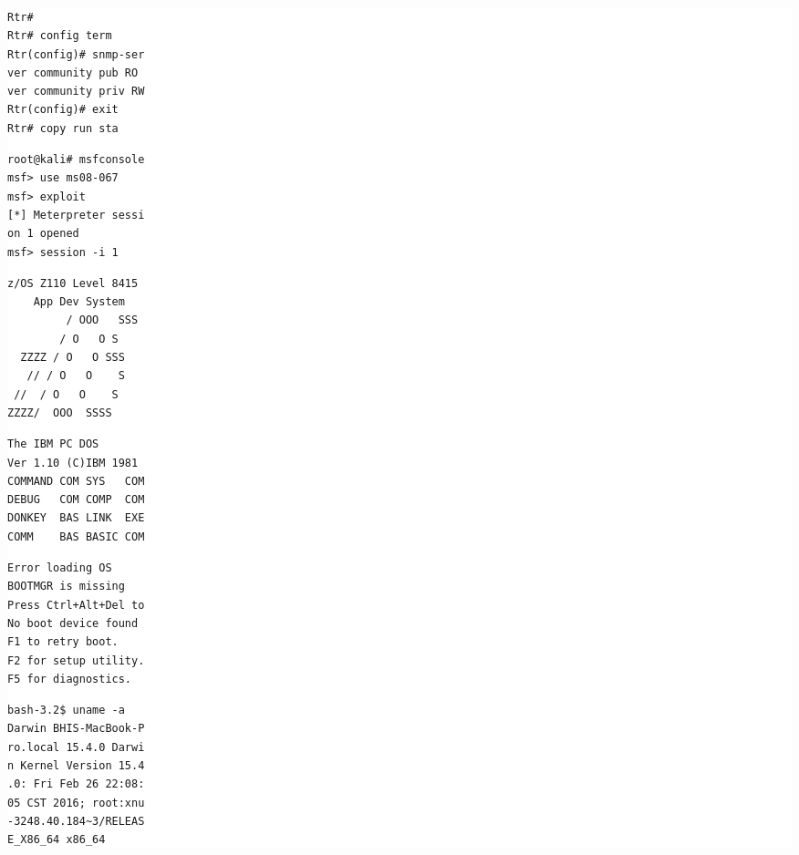 ```
Rtr#                 
Rtr# config term     
Rtr(config)# snmp-ser
ver community pub RO 
ver community priv RW
Rtr(config)# exit    
Rtr# copy run sta
```

```
root@kali# msfconsole
msf> use ms08-067
msf> exploit
[*] Meterpreter sessi
on 1 opened
msf> session -i 1
```

```
z/OS Z110 Level 8415 
    App Dev System   
         / OOO   SSS
        / O   O S   
  ZZZZ / O   O SSS  
   // / O   O    S  
 //  / O   O    S   
ZZZZ/  OOO  SSSS  
```

```
The IBM PC DOS       
Ver 1.10 (C)IBM 1981 
COMMAND COM SYS   COM
DEBUG   COM COMP  COM
DONKEY  BAS LINK  EXE
COMM    BAS BASIC COM
```

```
Error loading OS     
BOOTMGR is missing   
Press Ctrl+Alt+Del to
No boot device found 
F1 to retry boot.    
F2 for setup utility.
F5 for diagnostics.
```

```  
bash-3.2$ uname -a   
Darwin BHIS-MacBook-P
ro.local 15.4.0 Darwi
n Kernel Version 15.4
.0: Fri Feb 26 22:08:
05 CST 2016; root:xnu
-3248.40.184~3/RELEAS
E_X86_64 x86_64
```
